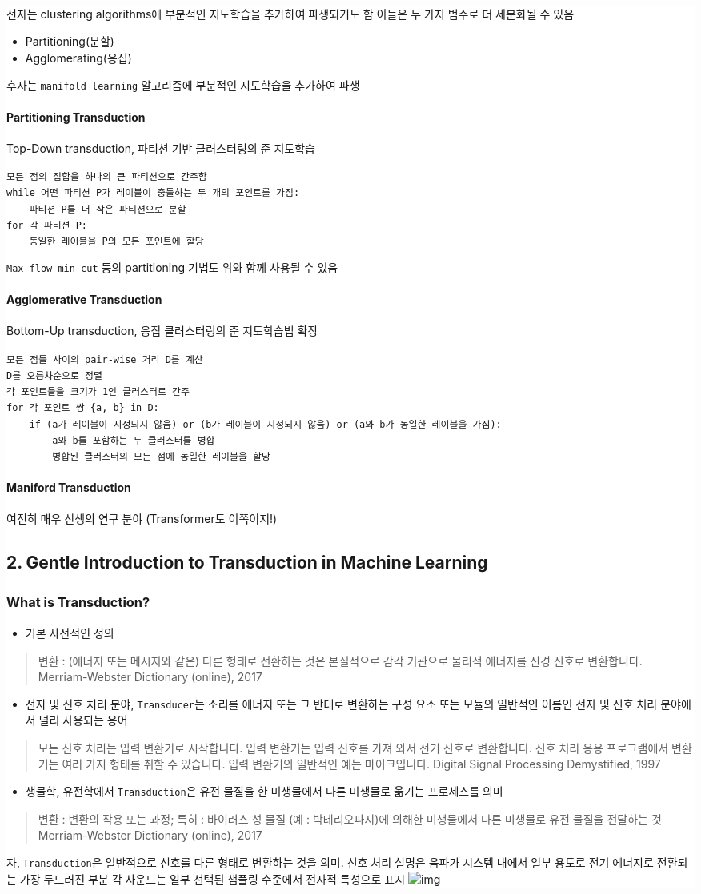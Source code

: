 전자는 clustering algorithms에 부분적인 지도학습을 추가하여 파생되기도 함
이들은 두 가지 범주로 더 세분화될 수 있음
- Partitioning(분할)
- Agglomerating(응집)

후자는 `manifold learning` 알고리즘에 부분적인 지도학습을 추가하여 파생

#### Partitioning Transduction
Top-Down transduction, 파티션 기반 클러스터링의 준 지도학습
```
모든 점의 집합을 하나의 큰 파티션으로 간주함
while 어떤 파티션 P가 레이블이 충돌하는 두 개의 포인트를 가짐:
    파티션 P를 더 작은 파티션으로 분할
for 각 파티션 P:
    동일한 레이블을 P의 모든 포인트에 할당
```
`Max flow min cut` 등의 partitioning 기법도 위와 함께 사용될 수 있음

#### Agglomerative Transduction
Bottom-Up transduction, 응집 클러스터링의 준 지도학습법 확장
```
모든 점들 사이의 pair-wise 거리 D를 계산
D를 오름차순으로 정렬
각 포인트들을 크기가 1인 클러스터로 간주
for 각 포인트 쌍 {a, b} in D:
    if (a가 레이블이 지정되지 않음) or (b가 레이블이 지정되지 않음) or (a와 b가 동일한 레이블을 가짐):
        a와 b를 포함하는 두 클러스터를 병합
        병합된 클러스터의 모든 점에 동일한 레이블을 할당
```

#### Maniford Transduction
여전히 매우 신생의 연구 분야 (Transformer도 이쪽이지!)

## 2. Gentle Introduction to Transduction in Machine Learning

### What is Transduction?

- 기본 사전적인 정의
>변환 : (에너지 또는 메시지와 같은) 다른 형태로 전환하는 것은 본질적으로 감각 기관으로 물리적 에너지를 신경 신호로 변환합니다.
Merriam-Webster Dictionary (online), 2017

- 전자 및 신호 처리 분야, `Transducer`는 소리를 에너지 또는 그 반대로 변환하는 구성 요소 또는 모듈의 일반적인 이름인 전자 및 신호 처리 분야에서 널리 사용되는 용어
>모든 신호 처리는 입력 변환기로 시작합니다. 입력 변환기는 입력 신호를 가져 와서 전기 신호로 변환합니다. 신호 처리 응용 프로그램에서 변환기는 여러 가지 형태를 취할 수 있습니다. 입력 변환기의 일반적인 예는 마이크입니다.
Digital Signal Processing Demystified, 1997

- 생물학, 유전학에서 `Transduction`은 유전 물질을 한 미생물에서 다른 미생물로 옮기는 프로세스를 의미
>변환 : 변환의 작용 또는 과정; 특히 : 바이러스 성 물질 (예 : 박테리오파지)에 의해한 미생물에서 다른 미생물로 유전 물질을 전달하는 것
Merriam-Webster Dictionary (online), 2017

자, `Transduction`은 일반적으로 신호를 다른 형태로 변환하는 것을 의미.
신호 처리 설명은 음파가 시스템 내에서 일부 용도로 전기 에너지로 전환되는 가장 두드러진 부분
각 사운드는 일부 선택된 샘플링 수준에서 전자적 특성으로 표시
![img](https://3qeqpr26caki16dnhd19sv6by6v-wpengine.netdna-ssl.com/wp-content/uploads/2017/08/Example-of-Signal-Processing-Transducer.png)
